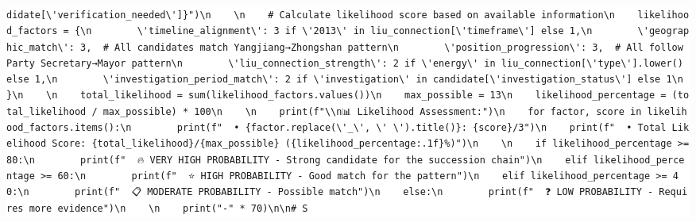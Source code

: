 ```
didate[\'verification_needed\']}")\n    \n    # Calculate likelihood score based on available information\n    likelihood_factors = {\n        \'timeline_alignment\': 3 if \'2013\' in liu_connection[\'timeframe\'] else 1,\n        \'geographic_match\': 3,  # All candidates match Yangjiang→Zhongshan pattern\n        \'position_progression\': 3,  # All follow Party Secretary→Mayor pattern\n        \'liu_connection_strength\': 2 if \'energy\' in liu_connection[\'type\'].lower() else 1,\n        \'investigation_period_match\': 2 if \'investigation\' in candidate[\'investigation_status\'] else 1\n    }\n    \n    total_likelihood = sum(likelihood_factors.values())\n    max_possible = 13\n    likelihood_percentage = (total_likelihood / max_possible) * 100\n    \n    print(f"\\n📊 Likelihood Assessment:")\n    for factor, score in likelihood_factors.items():\n        print(f"  • {factor.replace(\'_\', \' \').title()}: {score}/3")\n    print(f"  • Total Likelihood Score: {total_likelihood}/{max_possible} ({likelihood_percentage:.1f}%)")\n    \n    if likelihood_percentage >= 80:\n        print(f"  🔥 VERY HIGH PROBABILITY - Strong candidate for the succession chain")\n    elif likelihood_percentage >= 60:\n        print(f"  ⭐ HIGH PROBABILITY - Good match for the pattern")\n    elif likelihood_percentage >= 40:\n        print(f"  📋 MODERATE PROBABILITY - Possible match")\n    else:\n        print(f"  ❓ LOW PROBABILITY - Requires more evidence")\n    \n    print("-" * 70)\n\n# S